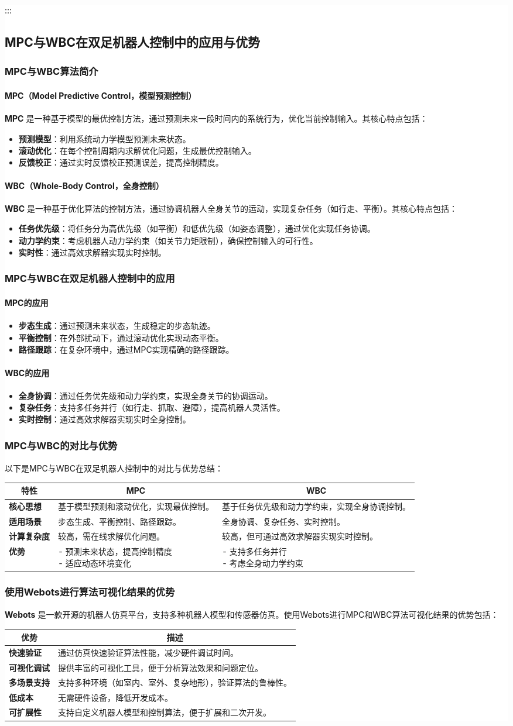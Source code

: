:::



## MPC与WBC在双足机器人控制中的应用与优势

### MPC与WBC算法简介
#### MPC（Model Predictive Control，模型预测控制）
**MPC** 是一种基于模型的最优控制方法，通过预测未来一段时间内的系统行为，优化当前控制输入。其核心特点包括：
- **预测模型**：利用系统动力学模型预测未来状态。
- **滚动优化**：在每个控制周期内求解优化问题，生成最优控制输入。
- **反馈校正**：通过实时反馈校正预测误差，提高控制精度。

#### WBC（Whole-Body Control，全身控制）
**WBC** 是一种基于优化算法的控制方法，通过协调机器人全身关节的运动，实现复杂任务（如行走、平衡）。其核心特点包括：
- **任务优先级**：将任务分为高优先级（如平衡）和低优先级（如姿态调整），通过优化实现任务协调。
- **动力学约束**：考虑机器人动力学约束（如关节力矩限制），确保控制输入的可行性。
- **实时性**：通过高效求解器实现实时控制。

### MPC与WBC在双足机器人控制中的应用
#### MPC的应用
- **步态生成**：通过预测未来状态，生成稳定的步态轨迹。
- **平衡控制**：在外部扰动下，通过滚动优化实现动态平衡。
- **路径跟踪**：在复杂环境中，通过MPC实现精确的路径跟踪。

#### WBC的应用
- **全身协调**：通过任务优先级和动力学约束，实现全身关节的协调运动。
- **复杂任务**：支持多任务并行（如行走、抓取、避障），提高机器人灵活性。
- **实时控制**：通过高效求解器实现实时全身控制。

### MPC与WBC的对比与优势
以下是MPC与WBC在双足机器人控制中的对比与优势总结：

| **特性**            | **MPC**                                                                 | **WBC**                                                                 |
|---------------------|-------------------------------------------------------------------------|-------------------------------------------------------------------------|
| **核心思想**        | 基于模型预测和滚动优化，实现最优控制。                                 | 基于任务优先级和动力学约束，实现全身协调控制。                         |
| **适用场景**        | 步态生成、平衡控制、路径跟踪。                                         | 全身协调、复杂任务、实时控制。                                         |
| **计算复杂度**      | 较高，需在线求解优化问题。                                             | 较高，但可通过高效求解器实现实时控制。                                 |
| **优势**            | - 预测未来状态，提高控制精度<br>- 适应动态环境变化                     | - 支持多任务并行<br>- 考虑全身动力学约束                               |

### 使用Webots进行算法可视化结果的优势
**Webots** 是一款开源的机器人仿真平台，支持多种机器人模型和传感器仿真。使用Webots进行MPC和WBC算法可视化结果的优势包括：

| **优势**            | **描述**                                                                 |
|---------------------|--------------------------------------------------------------------------|
| **快速验证**        | 通过仿真快速验证算法性能，减少硬件调试时间。                           |
| **可视化调试**      | 提供丰富的可视化工具，便于分析算法效果和问题定位。                     |
| **多场景支持**      | 支持多种环境（如室内、室外、复杂地形），验证算法的鲁棒性。             |
| **低成本**          | 无需硬件设备，降低开发成本。                                           |
| **可扩展性**        | 支持自定义机器人模型和控制算法，便于扩展和二次开发。                   |
